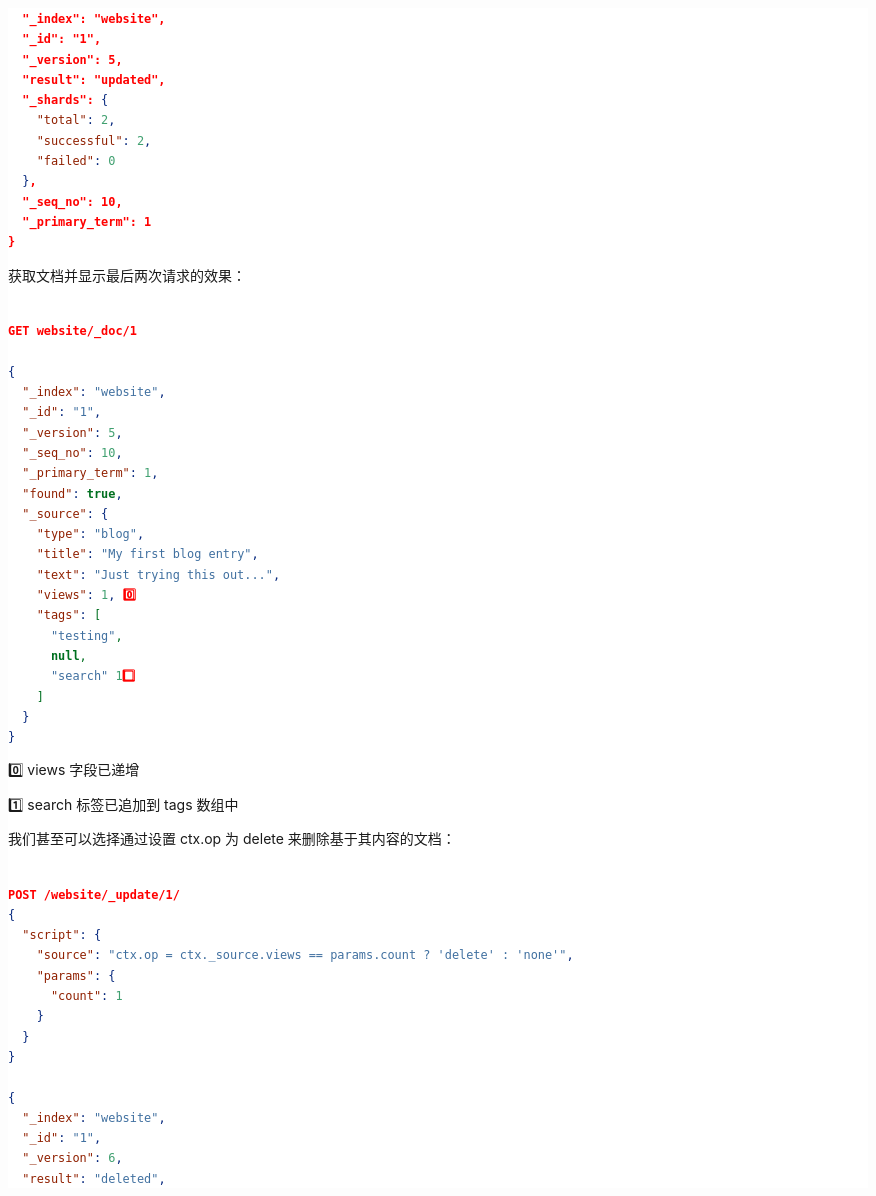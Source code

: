 ```json
  "_index": "website",
  "_id": "1",
  "_version": 5,
  "result": "updated",
  "_shards": {
    "total": 2,
    "successful": 2,
    "failed": 0
  },
  "_seq_no": 10,
  "_primary_term": 1
}

```

获取文档并显示最后两次请求的效果：

```json

GET website/_doc/1

{
  "_index": "website",
  "_id": "1",
  "_version": 5,
  "_seq_no": 10,
  "_primary_term": 1,
  "found": true,
  "_source": {
    "type": "blog",
    "title": "My first blog entry",
    "text": "Just trying this out...",
    "views": 1, 0️⃣
    "tags": [
      "testing",
      null,
      "search" 1️⃣
    ]
  }
}

```

0️⃣ views 字段已递增

1️⃣ search 标签已追加到 tags 数组中

我们甚至可以选择通过设置 ctx.op 为 delete 来删除基于其内容的文档：

```json

POST /website/_update/1/
{
  "script": {
    "source": "ctx.op = ctx._source.views == params.count ? 'delete' : 'none'",
    "params": {
      "count": 1
    }
  }
}

{
  "_index": "website",
  "_id": "1",
  "_version": 6,
  "result": "deleted",
```